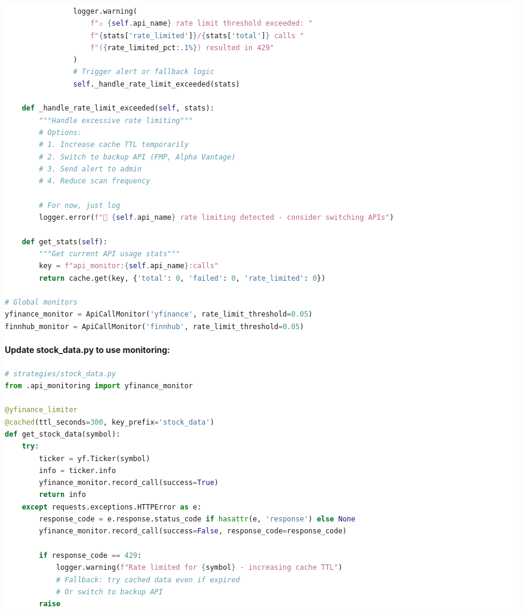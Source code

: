 ```python
                logger.warning(
                    f"⚠️ {self.api_name} rate limit threshold exceeded: "
                    f"{stats['rate_limited']}/{stats['total']} calls "
                    f"({rate_limited_pct:.1%}) resulted in 429"
                )
                # Trigger alert or fallback logic
                self._handle_rate_limit_exceeded(stats)

    def _handle_rate_limit_exceeded(self, stats):
        """Handle excessive rate limiting"""
        # Options:
        # 1. Increase cache TTL temporarily
        # 2. Switch to backup API (FMP, Alpha Vantage)
        # 3. Send alert to admin
        # 4. Reduce scan frequency

        # For now, just log
        logger.error(f"🚨 {self.api_name} rate limiting detected - consider switching APIs")

    def get_stats(self):
        """Get current API usage stats"""
        key = f"api_monitor:{self.api_name}:calls"
        return cache.get(key, {'total': 0, 'failed': 0, 'rate_limited': 0})

# Global monitors
yfinance_monitor = ApiCallMonitor('yfinance', rate_limit_threshold=0.05)
finnhub_monitor = ApiCallMonitor('finnhub', rate_limit_threshold=0.05)
```

#### Update stock_data.py to use monitoring:
```python
# strategies/stock_data.py
from .api_monitoring import yfinance_monitor

@yfinance_limiter
@cached(ttl_seconds=300, key_prefix='stock_data')
def get_stock_data(symbol):
    try:
        ticker = yf.Ticker(symbol)
        info = ticker.info
        yfinance_monitor.record_call(success=True)
        return info
    except requests.exceptions.HTTPError as e:
        response_code = e.response.status_code if hasattr(e, 'response') else None
        yfinance_monitor.record_call(success=False, response_code=response_code)

        if response_code == 429:
            logger.warning(f"Rate limited for {symbol} - increasing cache TTL")
            # Fallback: try cached data even if expired
            # Or switch to backup API
        raise
```
